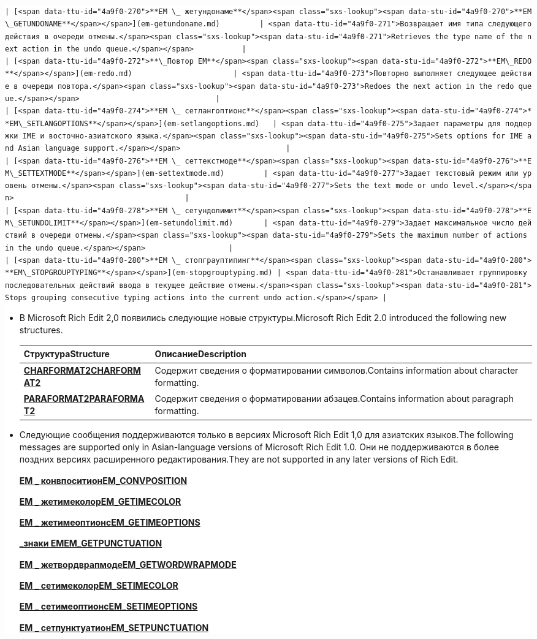     | [<span data-ttu-id="4a9f0-270">**EM \_ жетундонаме**</span><span class="sxs-lookup"><span data-stu-id="4a9f0-270">**EM\_GETUNDONAME**</span></span>](em-getundoname.md)         | <span data-ttu-id="4a9f0-271">Возвращает имя типа следующего действия в очереди отмены.</span><span class="sxs-lookup"><span data-stu-id="4a9f0-271">Retrieves the type name of the next action in the undo queue.</span></span>           |
    | [<span data-ttu-id="4a9f0-272">**\_Повтор EM**</span><span class="sxs-lookup"><span data-stu-id="4a9f0-272">**EM\_REDO**</span></span>](em-redo.md)                       | <span data-ttu-id="4a9f0-273">Повторно выполняет следующее действие в очереди повтора.</span><span class="sxs-lookup"><span data-stu-id="4a9f0-273">Redoes the next action in the redo queue.</span></span>                               |
    | [<span data-ttu-id="4a9f0-274">**EM \_ сетлангоптионс**</span><span class="sxs-lookup"><span data-stu-id="4a9f0-274">**EM\_SETLANGOPTIONS**</span></span>](em-setlangoptions.md)   | <span data-ttu-id="4a9f0-275">Задает параметры для поддержки IME и восточно-азиатского языка.</span><span class="sxs-lookup"><span data-stu-id="4a9f0-275">Sets options for IME and Asian language support.</span></span>                        |
    | [<span data-ttu-id="4a9f0-276">**EM \_ сеттекстмоде**</span><span class="sxs-lookup"><span data-stu-id="4a9f0-276">**EM\_SETTEXTMODE**</span></span>](em-settextmode.md)         | <span data-ttu-id="4a9f0-277">Задает текстовый режим или уровень отмены.</span><span class="sxs-lookup"><span data-stu-id="4a9f0-277">Sets the text mode or undo level.</span></span>                                       |
    | [<span data-ttu-id="4a9f0-278">**EM \_ сетундолимит**</span><span class="sxs-lookup"><span data-stu-id="4a9f0-278">**EM\_SETUNDOLIMIT**</span></span>](em-setundolimit.md)       | <span data-ttu-id="4a9f0-279">Задает максимальное число действий в очереди отмены.</span><span class="sxs-lookup"><span data-stu-id="4a9f0-279">Sets the maximum number of actions in the undo queue.</span></span>                   |
    | [<span data-ttu-id="4a9f0-280">**EM \_ стопграуптипинг**</span><span class="sxs-lookup"><span data-stu-id="4a9f0-280">**EM\_STOPGROUPTYPING**</span></span>](em-stopgrouptyping.md) | <span data-ttu-id="4a9f0-281">Останавливает группировку последовательных действий ввода в текущее действие отмены.</span><span class="sxs-lookup"><span data-stu-id="4a9f0-281">Stops grouping consecutive typing actions into the current undo action.</span></span> |

    

     

-   <span data-ttu-id="4a9f0-282">В Microsoft Rich Edit 2,0 появились следующие новые структуры.</span><span class="sxs-lookup"><span data-stu-id="4a9f0-282">Microsoft Rich Edit 2.0 introduced the following new structures.</span></span> 

    | <span data-ttu-id="4a9f0-283">Структура</span><span class="sxs-lookup"><span data-stu-id="4a9f0-283">Structure</span></span>                          | <span data-ttu-id="4a9f0-284">Описание</span><span class="sxs-lookup"><span data-stu-id="4a9f0-284">Description</span></span>                                      |
    |------------------------------------|--------------------------------------------------|
    | [<span data-ttu-id="4a9f0-285">**CHARFORMAT2**</span><span class="sxs-lookup"><span data-stu-id="4a9f0-285">**CHARFORMAT2**</span></span>](/windows/desktop/api/Richedit/ns-richedit-charformat2a) | <span data-ttu-id="4a9f0-286">Содержит сведения о форматировании символов.</span><span class="sxs-lookup"><span data-stu-id="4a9f0-286">Contains information about character formatting.</span></span> |
    | [<span data-ttu-id="4a9f0-287">**PARAFORMAT2**</span><span class="sxs-lookup"><span data-stu-id="4a9f0-287">**PARAFORMAT2**</span></span>](/windows/desktop/api/Richedit/ns-richedit-paraformat2) | <span data-ttu-id="4a9f0-288">Содержит сведения о форматировании абзацев.</span><span class="sxs-lookup"><span data-stu-id="4a9f0-288">Contains information about paragraph formatting.</span></span> |

    

     

-   <span data-ttu-id="4a9f0-289">Следующие сообщения поддерживаются только в версиях Microsoft Rich Edit 1,0 для азиатских языков.</span><span class="sxs-lookup"><span data-stu-id="4a9f0-289">The following messages are supported only in Asian-language versions of Microsoft Rich Edit 1.0.</span></span> <span data-ttu-id="4a9f0-290">Они не поддерживаются в более поздних версиях расширенного редактирования.</span><span class="sxs-lookup"><span data-stu-id="4a9f0-290">They are not supported in any later versions of Rich Edit.</span></span>

    [<span data-ttu-id="4a9f0-291">**EM \_ конвпоситион**</span><span class="sxs-lookup"><span data-stu-id="4a9f0-291">**EM\_CONVPOSITION**</span></span>](em-convposition.md)

    [<span data-ttu-id="4a9f0-292">**EM \_ жетимеколор**</span><span class="sxs-lookup"><span data-stu-id="4a9f0-292">**EM\_GETIMECOLOR**</span></span>](em-getimecolor.md)

    [<span data-ttu-id="4a9f0-293">**EM \_ жетимеоптионс**</span><span class="sxs-lookup"><span data-stu-id="4a9f0-293">**EM\_GETIMEOPTIONS**</span></span>](em-getimeoptions.md)

    [<span data-ttu-id="4a9f0-294">**\_знаки EM**</span><span class="sxs-lookup"><span data-stu-id="4a9f0-294">**EM\_GETPUNCTUATION**</span></span>](em-getpunctuation.md)

    [<span data-ttu-id="4a9f0-295">**EM \_ жетвордврапмоде**</span><span class="sxs-lookup"><span data-stu-id="4a9f0-295">**EM\_GETWORDWRAPMODE**</span></span>](em-getwordwrapmode.md)

    [<span data-ttu-id="4a9f0-296">**EM \_ сетимеколор**</span><span class="sxs-lookup"><span data-stu-id="4a9f0-296">**EM\_SETIMECOLOR**</span></span>](em-setimecolor.md)

    [<span data-ttu-id="4a9f0-297">**EM \_ сетимеоптионс**</span><span class="sxs-lookup"><span data-stu-id="4a9f0-297">**EM\_SETIMEOPTIONS**</span></span>](em-setimeoptions.md)

    [<span data-ttu-id="4a9f0-298">**EM \_ сетпунктуатион**</span><span class="sxs-lookup"><span data-stu-id="4a9f0-298">**EM\_SETPUNCTUATION**</span></span>](em-setpunctuation.md)
